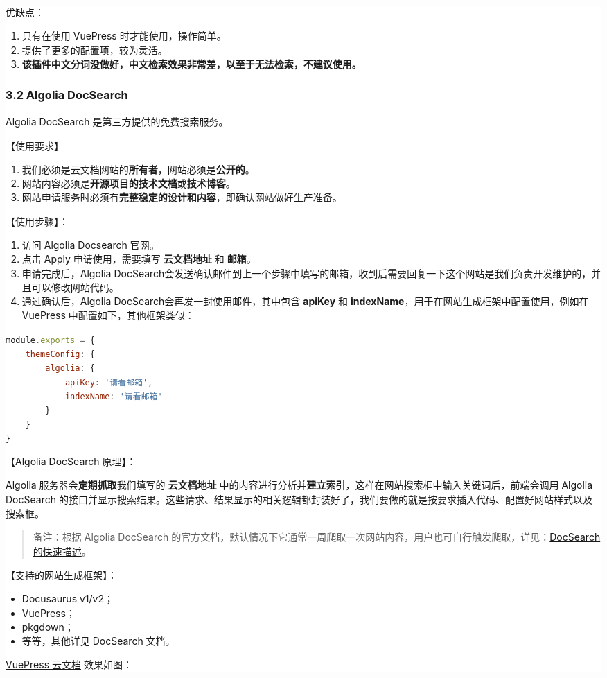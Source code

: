 
优缺点：

1. 只有在使用 VuePress 时才能使用，操作简单。
2. 提供了更多的配置项，较为灵活。
3. **该插件中文分词没做好，中文检索效果非常差，以至于无法检索，不建议使用。**

### 3.2 Algolia DocSearch

Algolia DocSearch 是第三方提供的免费搜索服务。

【使用要求】

1. 我们必须是云文档网站的**所有者**，网站必须是**公开的**。
2. 网站内容必须是**开源项目的技术文档**或**技术博客**。
3. 网站申请服务时必须有**完整稳定的设计和内容**，即确认网站做好生产准备。

【使用步骤】：

1. 访问 [Algolia Docsearch 官网](https://docsearch.algolia.com)。
2. 点击 Apply 申请使用，需要填写 **云文档地址** 和 **邮箱**。
3. 申请完成后，Algolia DocSearch会发送确认邮件到上一个步骤中填写的邮箱，收到后需要回复一下这个网站是我们负责开发维护的，并且可以修改网站代码。
4. 通过确认后，Algolia DocSearch会再发一封使用邮件，其中包含 **apiKey** 和 **indexName**，用于在网站生成框架中配置使用，例如在 VuePress 中配置如下，其他框架类似：

```js
module.exports = {
    themeConfig: {
        algolia: {
            apiKey: '请看邮箱',
            indexName: '请看邮箱'
        }
    }
}
```

【Algolia DocSearch 原理】：

Algolia 服务器会**定期抓取**我们填写的 **云文档地址** 中的内容进行分析并**建立索引**，这样在网站搜索框中输入关键词后，前端会调用 Algolia DocSearch 的接口并显示搜索结果。这些请求、结果显示的相关逻辑都封装好了，我们要做的就是按要求插入代码、配置好网站样式以及搜索框。

> 备注：根据 Algolia DocSearch 的官方文档，默认情况下它通常一周爬取一次网站内容，用户也可自行触发爬取，详见：[DocSearch 的快速描述](https://docsearch.algolia.com/docs/what-is-docsearch)。

【支持的网站生成框架】：

- Docusaurus v1/v2；
- VuePress；
- pkgdown；
- 等等，其他详见 DocSearch 文档。

[VuePress 云文档](https://vuepress.vue.js.org/zh/) 效果如图：
